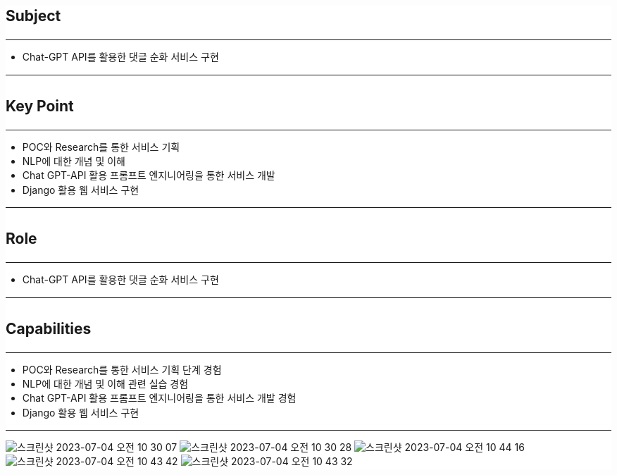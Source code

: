 ## Subject

---

- Chat-GPT API를 활용한 댓글 순화 서비스 구현

---

## Key Point

---

- POC와 Research를 통한 서비스 기획
- NLP에 대한 개념 및 이해
- Chat GPT-API 활용 프롬프트 엔지니어링을 통한 서비스 개발
- Django 활용 웹 서비스 구현

---

## Role

---

- Chat-GPT API를 활용한 댓글 순화 서비스 구현

---

## **Capabilities**

---

- POC와 Research를 통한 서비스 기획 단계 경험
- NLP에 대한 개념 및 이해 관련 실습 경험
- Chat GPT-API 활용 프롬프트 엔지니어링을 통한 서비스 개발 경험
- Django 활용 웹 서비스 구현

---

<img width="1280" alt="스크린샷 2023-07-04 오전 10 30 07" src="https://github.com/actorjung/AI-X-Intermediate-Level/assets/112843229/b33c11ac-ae88-4120-817f-6c6038bb8d05">
<img width="1280" alt="스크린샷 2023-07-04 오전 10 30 28" src="https://github.com/actorjung/AI-X-Intermediate-Level/assets/112843229/c5dedaf4-04fe-423e-9ead-ca87c76aa695">
<img width="1280" alt="스크린샷 2023-07-04 오전 10 44 16" src="https://github.com/actorjung/AI-X-Intermediate-Level/assets/112843229/bad97a7c-cda2-4c25-86fd-d6d3277e4a2b">
<img width="1280" alt="스크린샷 2023-07-04 오전 10 43 42" src="https://github.com/actorjung/AI-X-Intermediate-Level/assets/112843229/c6eb8c03-3f73-4c18-b738-e82958350b85">
<img width="1280" alt="스크린샷 2023-07-04 오전 10 43 32" src="https://github.com/actorjung/AI-X-Intermediate-Level/assets/112843229/2da9b3f9-6f44-44e6-849b-285080970298">


